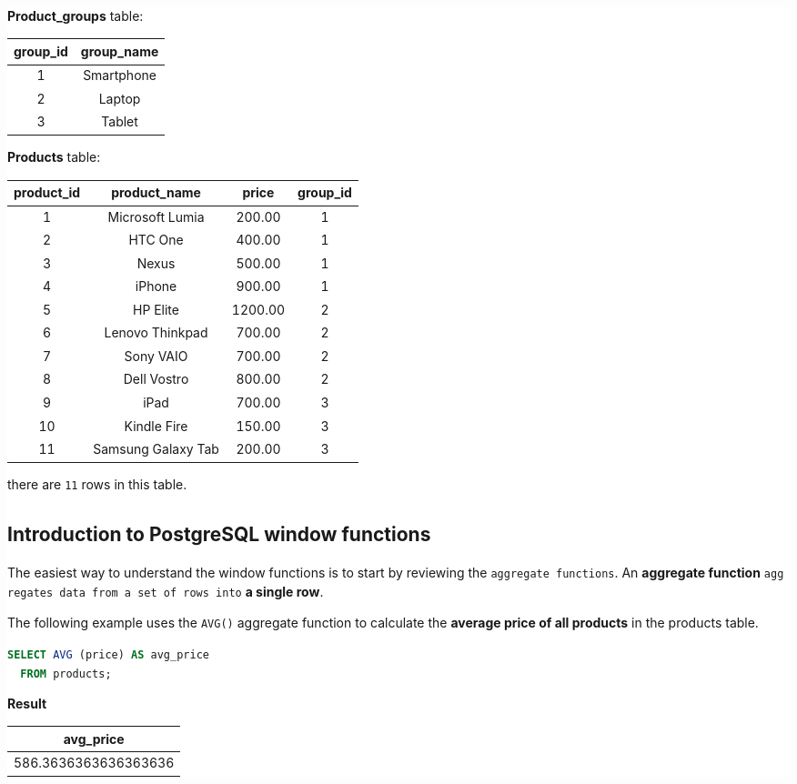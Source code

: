 
**Product_groups** table:

|group_id | group_name|
|:--------:|:-----------:|
|       1 | Smartphone|
|       2 | Laptop|
|       3 | Tablet|

**Products** table:

|product_id |    product_name    |  price  | group_id|
|:---------:|:------------------:|:--------:|:---------:|
|         1 | Microsoft Lumia    |  200.00 |        1|
|         2 | HTC One            |  400.00 |        1|
|         3 | Nexus              |  500.00 |        1|
|         4 | iPhone             |  900.00 |        1|
|         5 | HP Elite           | 1200.00 |        2|
|         6 | Lenovo Thinkpad    |  700.00 |        2|
|         7 | Sony VAIO          |  700.00 |        2|
|         8 | Dell Vostro        |  800.00 |        2|
|         9 | iPad               |  700.00 |        3|
|        10 | Kindle Fire        |  150.00 |        3|
|        11 | Samsung Galaxy Tab |  200.00 |        3|

there are `11` rows in this table.

## Introduction to PostgreSQL window functions

The easiest way to understand the window functions is to start by reviewing the `aggregate functions`. An **aggregate function** `aggregates data from a set of rows into` **a single row**.

The following example uses the `AVG()` aggregate function to calculate the **average price of all products** in the products table.

```SQL
SELECT AVG (price) AS avg_price
  FROM products;
```

**Result**

|avg_price|
|:--------------------:|
|586.3636363636363636|
